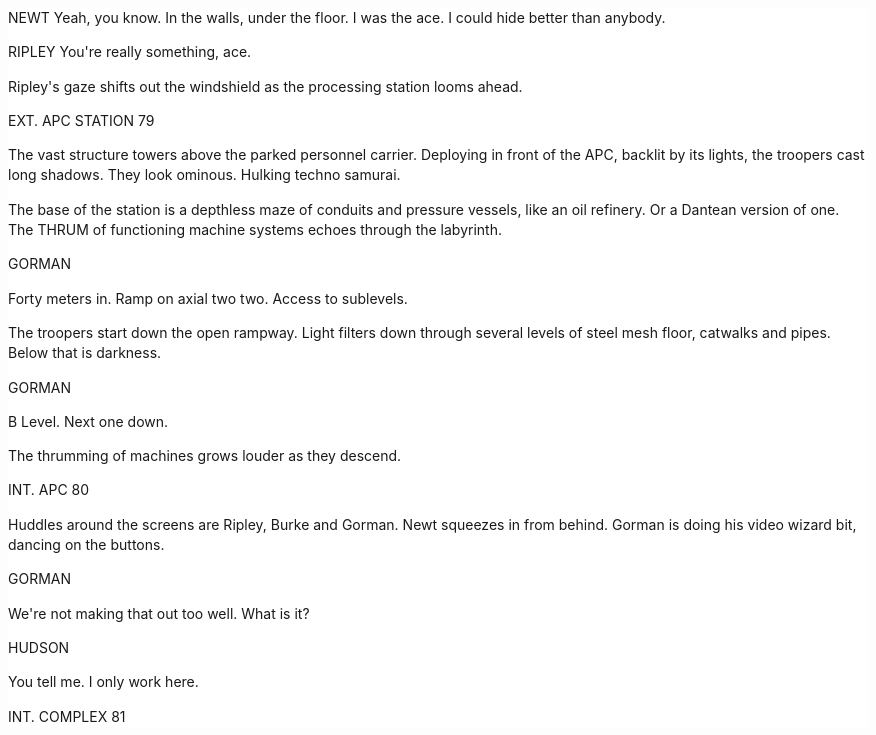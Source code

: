  NEWT
 Yeah, you know. In the walls,
 under the floor. I was the
 ace. I could hide better
 than anybody.

 RIPLEY
 You're really something, ace.

 Ripley's gaze shifts out the windshield as the
 processing station looms ahead.

 EXT. APC STATION 79

 The vast structure towers above the parked personnel
 carrier. Deploying in front of the APC, backlit by
 its lights, the troopers cast long shadows. They
 look ominous. Hulking techno samurai.

 The base of the station is a depthless maze of
 conduits and pressure vessels, like an oil refinery.
 Or a Dantean version of one. The THRUM of
 functioning machine systems echoes through the
 labyrinth.

 GORMAN
 
 Forty meters in. Ramp on
 axial two two. Access to
 sublevels.

 The troopers start down the open rampway. Light
 filters down through several levels of steel mesh
 floor, catwalks and pipes. Below that is darkness.

 GORMAN
 
 B Level. Next one down.

 The thrumming of machines grows louder as they
 descend.

 INT. APC 80

 Huddles around the screens are Ripley, Burke and
 Gorman. Newt squeezes in from behind. Gorman is
 doing his video wizard bit, dancing on the buttons.

 GORMAN
 
 We're not making that out too
 well. What is it?

 HUDSON
 
 You tell me. I only work
 here.

 INT. COMPLEX 81
